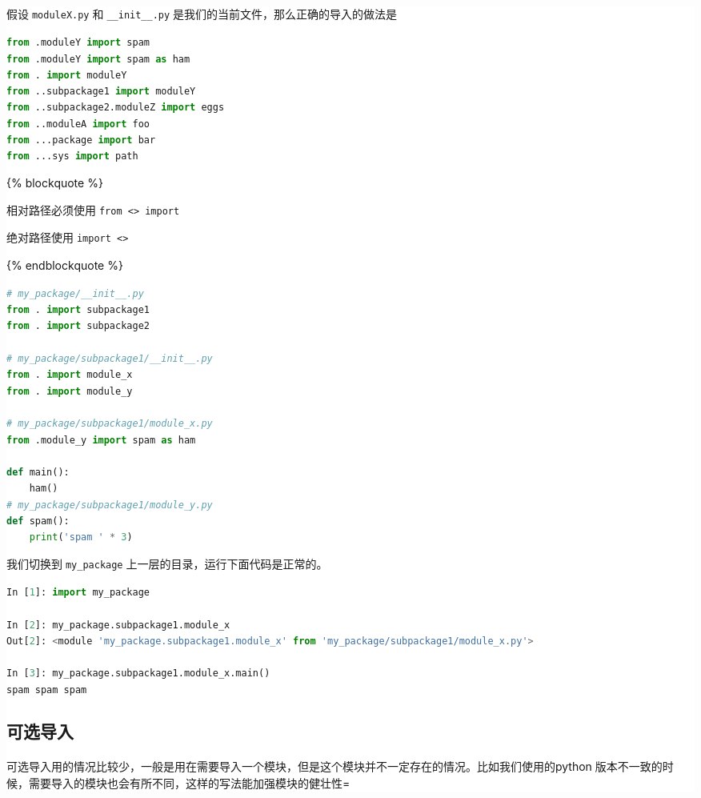 假设 `moduleX.py` 和 `__init__.py` 是我们的当前文件，那么正确的导入的做法是

```python
from .moduleY import spam
from .moduleY import spam as ham
from . import moduleY
from ..subpackage1 import moduleY
from ..subpackage2.moduleZ import eggs
from ..moduleA import foo
from ...package import bar
from ...sys import path
```

{% blockquote %}

相对路径必须使用  `from <> import `

绝对路径使用 `import <>`  

{% endblockquote %}

```python
# my_package/__init__.py
from . import subpackage1
from . import subpackage2

# my_package/subpackage1/__init__.py
from . import module_x
from . import module_y

# my_package/subpackage1/module_x.py
from .module_y import spam as ham
 
def main():
    ham()
# my_package/subpackage1/module_y.py
def spam():
    print('spam ' * 3)
```

我们切换到 `my_package` 上一层的目录，运行下面代码是正常的。

```python
In [1]: import my_package
 
In [2]: my_package.subpackage1.module_x
Out[2]: <module 'my_package.subpackage1.module_x' from 'my_package/subpackage1/module_x.py'>
 
In [3]: my_package.subpackage1.module_x.main()
spam spam spam
```



## 可选导入

可选导入用的情况比较少，一般是用在需要导入一个模块，但是这个模块并不一定存在的情况。比如我们使用的python 版本不一致的时候，需要导入的模块也会有所不同，这样的写法能加强模块的健壮性=
